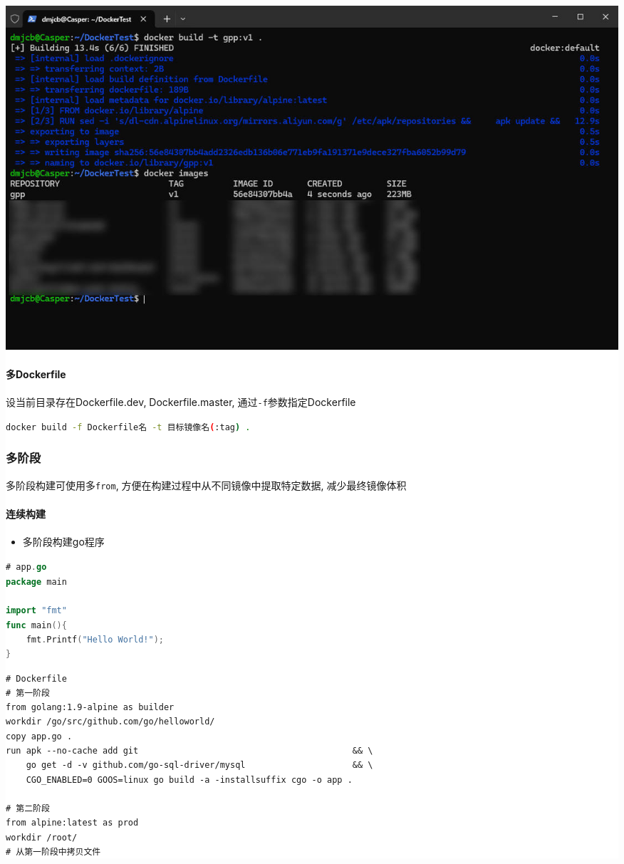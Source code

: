![](/assets/image/20241116_145225.jpg)


#### 多Dockerfile

设当前目录存在Dockerfile.dev, Dockerfile.master, 通过`-f`参数指定Dockerfile

```sh
docker build -f Dockerfile名 -t 目标镜像名(:tag) .
```

### 多阶段

多阶段构建可使用多`from`, 方便在构建过程中从不同镜像中提取特定数据, 减少最终镜像体积

#### 连续构建

- 多阶段构建go程序

```go
# app.go
package main

import "fmt"
func main(){
    fmt.Printf("Hello World!");
}
```

```docker
# Dockerfile
# 第一阶段
from golang:1.9-alpine as builder
workdir /go/src/github.com/go/helloworld/
copy app.go .
run apk --no-cache add git                                          && \
    go get -d -v github.com/go-sql-driver/mysql                     && \
    CGO_ENABLED=0 GOOS=linux go build -a -installsuffix cgo -o app .

# 第二阶段
from alpine:latest as prod
workdir /root/
# 从第一阶段中拷贝文件
```